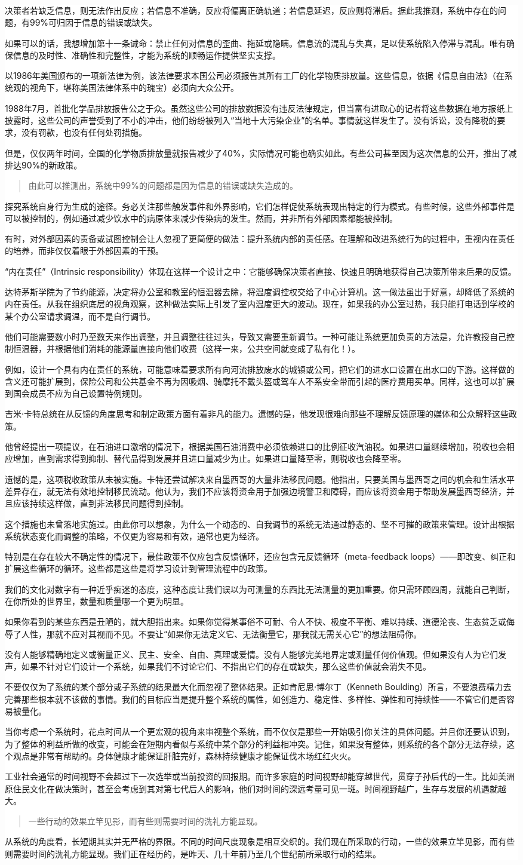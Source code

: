 决策者若缺乏信息，则无法作出反应；若信息不准确，反应将偏离正确轨道；若信息延迟，反应则将滞后。据此我推测，系统中存在的问题，有99%可归因于信息的错误或缺失。

如果可以的话，我想增加第十一条诫命：禁止任何对信息的歪曲、拖延或隐瞒。信息流的混乱与失真，足以使系统陷入停滞与混乱。唯有确保信息的及时性、准确性和完整性，才能为系统的顺畅运作提供坚实支撑。

以1986年美国颁布的一项新法律为例，该法律要求本国公司必须报告其所有工厂的化学物质排放量。这些信息，依据《信息自由法》（在系统观的视角下，堪称美国法律体系中的瑰宝）必须向大众公开。

1988年7月，首批化学品排放报告公之于众。虽然这些公司的排放数据没有违反法律规定，但当富有进取心的记者将这些数据在地方报纸上披露时，这些公司的声誉受到了不小的冲击，他们纷纷被列入“当地十大污染企业”的名单。事情就这样发生了。没有诉讼，没有降税的要求，没有罚款，也没有任何处罚措施。

但是，仅仅两年时间，全国的化学物质排放量就报告减少了40%，实际情况可能也确实如此。有些公司甚至因为这次信息的公开，推出了减排达90%的新政策。

> 由此可以推测出，系统中99%的问题都是因为信息的错误或缺失造成的。

探究系统自身行为生成的途径。务必关注那些触发事件和外界影响，它们怎样促使系统表现出特定的行为模式。有些时候，这些外部事件是可以被控制的，例如通过减少饮水中的病原体来减少传染病的发生。然而，并非所有外部因素都能被控制。

有时，对外部因素的责备或试图控制会让人忽视了更简便的做法：提升系统内部的责任感。在理解和改进系统行为的过程中，重视内在责任的培养，而非仅仅着眼于外部因素的干预。

“内在责任”（Intrinsic responsibility）体现在这样一个设计之中：它能够确保决策者直接、快速且明确地获得自己决策所带来后果的反馈。

达特茅斯学院为了节约能源，决定将办公室和教室的恒温器去除，将温度调控权交给了中心计算机。这一做法虽出于好意，却降低了系统的内在责任。从我在组织底层的视角观察，这种做法实际上引发了室内温度更大的波动。现在，如果我的办公室过热，我只能打电话到学校的某个办公室请求调温，而不是自行调节。

他们可能需要数小时乃至数天来作出调整，并且调整往往过头，导致又需要重新调节。一种可能让系统更加负责的方法是，允许教授自己控制恒温器，并根据他们消耗的能源量直接向他们收费（这样一来，公共空间就变成了私有化！）。

例如，设计一个具有内在责任的系统，可能意味着要求所有向河流排放废水的城镇或公司，把它们的进水口设置在出水口的下游。这样做的含义还可能扩展到，保险公司和公共基金不再为因吸烟、骑摩托不戴头盔或驾车人不系安全带而引起的医疗费用买单。同样，这也可以扩展到国会成员不应为自己设置特例规则。

吉米·卡特总统在从反馈的角度思考和制定政策方面有着非凡的能力。遗憾的是，他发现很难向那些不理解反馈原理的媒体和公众解释这些政策。

他曾经提出一项提议，在石油进口激增的情况下，根据美国石油消费中必须依赖进口的比例征收汽油税。如果进口量继续增加，税收也会相应增加，直到需求得到抑制、替代品得到发展并且进口量减少为止。如果进口量降至零，则税收也会降至零。

遗憾的是，这项税收政策从未被实施。卡特还尝试解决来自墨西哥的大量非法移民问题。他指出，只要美国与墨西哥之间的机会和生活水平差异存在，就无法有效地控制移民流动。他认为，我们不应该将资金用于加强边境警卫和障碍，而应该将资金用于帮助发展墨西哥经济，并且应该持续这样做，直到非法移民问题得到控制。

这个措施也未曾落地实施过。由此你可以想象，为什么一个动态的、自我调节的系统无法通过静态的、坚不可摧的政策来管理。设计出根据系统状态变化而调整的策略，不仅更为容易和有效，通常也更为经济。

特别是在存在较大不确定性的情况下，最佳政策不仅应包含反馈循环，还应包含元反馈循环（meta-feedback loops）——即改变、纠正和扩展这些循环的循环。这些都是这些是将学习设计到管理流程中的政策。

我们的文化对数字有一种近乎痴迷的态度，这种态度让我们误以为可测量的东西比无法测量的更加重要。你只需环顾四周，就能自己判断，在你所处的世界里，数量和质量哪一个更为明显。

如果你看到的某些东西是丑陋的，就大胆指出来。如果你觉得某事俗不可耐、令人不快、极度不平衡、难以持续、道德沦丧、生态贫乏或侮辱了人性，那就不应对其视而不见。不要让“如果你无法定义它、无法衡量它，那我就无需关心它”的想法阻碍你。

没有人能够精确地定义或衡量正义、民主、安全、自由、真理或爱情。没有人能够完美地界定或测量任何价值观。但如果没有人为它们发声，如果不针对它们设计一个系统，如果我们不讨论它们、不指出它们的存在或缺失，那么这些价值就会消失不见。

不要仅仅为了系统的某个部分或子系统的结果最大化而忽视了整体结果。正如肯尼思·博尔丁（Kenneth Boulding）所言，不要浪费精力去完善那些根本就不该做的事情。我们的目标应当是提升整个系统的属性，如创造力、稳定性、多样性、弹性和可持续性——不管它们是否容易被量化。

当你考虑一个系统时，花点时间从一个更宏观的视角来审视整个系统，而不仅仅是那些一开始吸引你关注的具体问题。并且你还要认识到，为了整体的利益所做的改变，可能会在短期内看似与系统中某个部分的利益相冲突。记住，如果没有整体，则系统的各个部分无法存续，这个观点是非常有帮助的。身体健康才能保证肝脏完好，森林持续健康才能保证伐木场红红火火。

工业社会通常的时间视野不会超过下一次选举或当前投资的回报期。而许多家庭的时间视野却能穿越世代，贯穿子孙后代的一生。比如美洲原住民文化在做决策时，甚至会考虑到其对第七代后人的影响，他们对时间的深远考量可见一斑。时间视野越广，生存与发展的机遇就越大。

> 一些行动的效果立竿见影，而有些则需要时间的洗礼方能显现。

从系统的角度看，长短期其实并无严格的界限。不同的时间尺度现象是相互交织的。我们现在所采取的行动，一些的效果立竿见影，而有些则需要时间的洗礼方能显现。我们正在经历的，是昨天、几十年前乃至几个世纪前所采取行动的结果。
